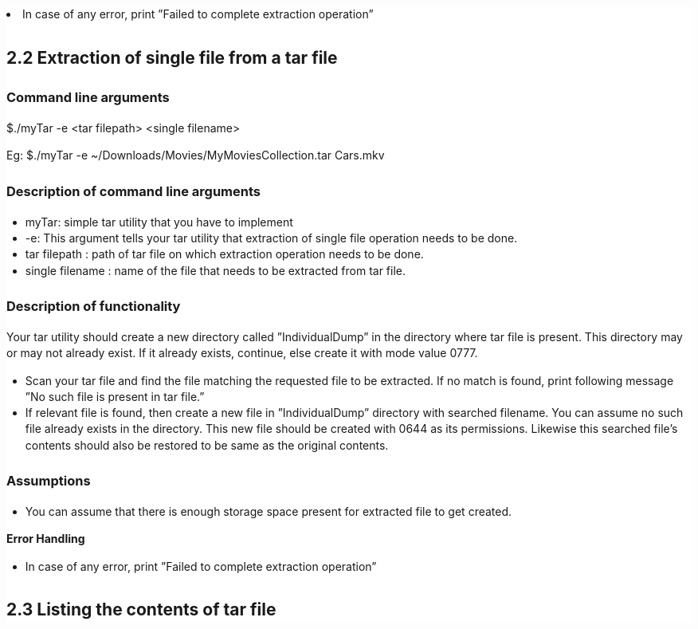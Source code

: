  <li>In case of any error, print ”Failed to complete extraction operation”</li>

</ul>

<h2>2.2         Extraction of single file from a tar file</h2>

<h3>Command line arguments</h3>

$./myTar -e &lt;tar filepath&gt; &lt;single filename&gt;

Eg: $./myTar -e ~/Downloads/Movies/MyMoviesCollection.tar Cars.mkv

<h3>Description of command line arguments</h3>

<ul>

 <li>myTar: simple tar utility that you have to implement</li>

 <li>-e: This argument tells your tar utility that extraction of single file operation needs to be done.</li>

 <li>tar filepath : path of tar file on which extraction operation needs to be done.</li>

 <li>single filename : name of the file that needs to be extracted from tar file.</li>

</ul>

<h3>Description of functionality</h3>

Your tar utility should create a new directory called ”IndividualDump” in the directory where tar file is present. This directory may or may not already exist. If it already exists, continue, else create it with mode value 0777.

<ul>

 <li>Scan your tar file and find the file matching the requested file to be extracted. If no match is found, print following message ”No such file is present in tar file.”</li>

 <li>If relevant file is found, then create a new file in ”IndividualDump” directory with searched filename. You can assume no such file already exists in the directory. This new file should be created with 0644 as its permissions. Likewise this searched file’s contents should also be restored to be same as the original contents.</li>

</ul>

<h3>Assumptions</h3>

<ul>

 <li>You can assume that there is enough storage space present for extracted file to get created.</li>

</ul>

<strong>Error Handling</strong>

<ul>

 <li>In case of any error, print ”Failed to complete extraction operation”</li>

</ul>

<h2>2.3        Listing the contents of tar file</h2>
